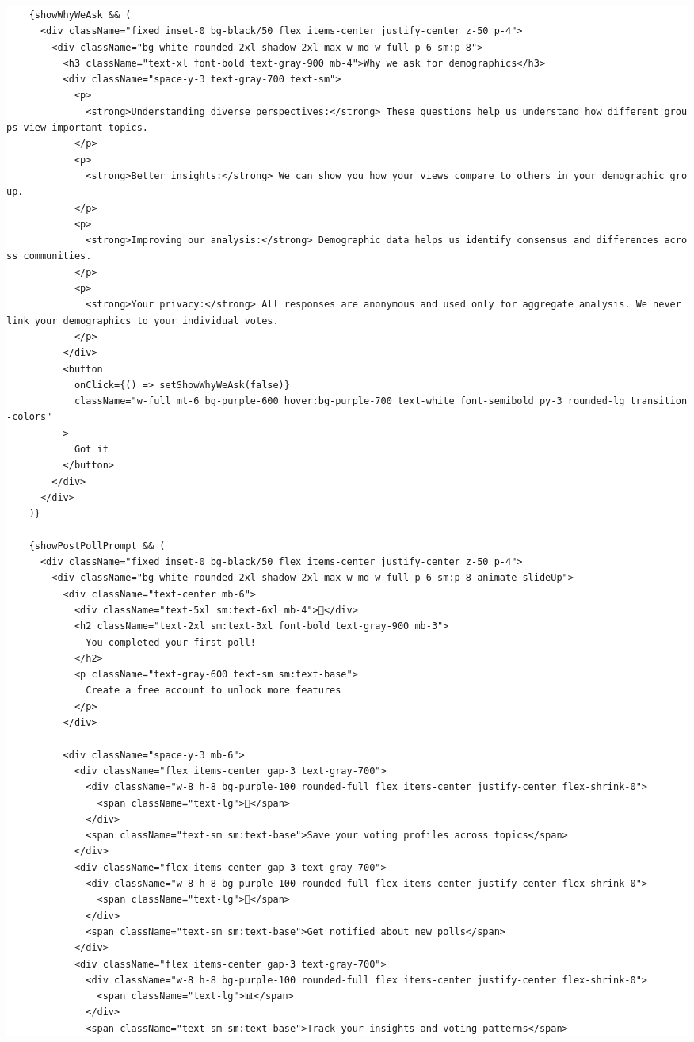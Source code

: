         {showWhyWeAsk && (
          <div className="fixed inset-0 bg-black/50 flex items-center justify-center z-50 p-4">
            <div className="bg-white rounded-2xl shadow-2xl max-w-md w-full p-6 sm:p-8">
              <h3 className="text-xl font-bold text-gray-900 mb-4">Why we ask for demographics</h3>
              <div className="space-y-3 text-gray-700 text-sm">
                <p>
                  <strong>Understanding diverse perspectives:</strong> These questions help us understand how different groups view important topics.
                </p>
                <p>
                  <strong>Better insights:</strong> We can show you how your views compare to others in your demographic group.
                </p>
                <p>
                  <strong>Improving our analysis:</strong> Demographic data helps us identify consensus and differences across communities.
                </p>
                <p>
                  <strong>Your privacy:</strong> All responses are anonymous and used only for aggregate analysis. We never link your demographics to your individual votes.
                </p>
              </div>
              <button
                onClick={() => setShowWhyWeAsk(false)}
                className="w-full mt-6 bg-purple-600 hover:bg-purple-700 text-white font-semibold py-3 rounded-lg transition-colors"
              >
                Got it
              </button>
            </div>
          </div>
        )}

        {showPostPollPrompt && (
          <div className="fixed inset-0 bg-black/50 flex items-center justify-center z-50 p-4">
            <div className="bg-white rounded-2xl shadow-2xl max-w-md w-full p-6 sm:p-8 animate-slideUp">
              <div className="text-center mb-6">
                <div className="text-5xl sm:text-6xl mb-4">🎉</div>
                <h2 className="text-2xl sm:text-3xl font-bold text-gray-900 mb-3">
                  You completed your first poll!
                </h2>
                <p className="text-gray-600 text-sm sm:text-base">
                  Create a free account to unlock more features
                </p>
              </div>
              
              <div className="space-y-3 mb-6">
                <div className="flex items-center gap-3 text-gray-700">
                  <div className="w-8 h-8 bg-purple-100 rounded-full flex items-center justify-center flex-shrink-0">
                    <span className="text-lg">💾</span>
                  </div>
                  <span className="text-sm sm:text-base">Save your voting profiles across topics</span>
                </div>
                <div className="flex items-center gap-3 text-gray-700">
                  <div className="w-8 h-8 bg-purple-100 rounded-full flex items-center justify-center flex-shrink-0">
                    <span className="text-lg">🔔</span>
                  </div>
                  <span className="text-sm sm:text-base">Get notified about new polls</span>
                </div>
                <div className="flex items-center gap-3 text-gray-700">
                  <div className="w-8 h-8 bg-purple-100 rounded-full flex items-center justify-center flex-shrink-0">
                    <span className="text-lg">📊</span>
                  </div>
                  <span className="text-sm sm:text-base">Track your insights and voting patterns</span>